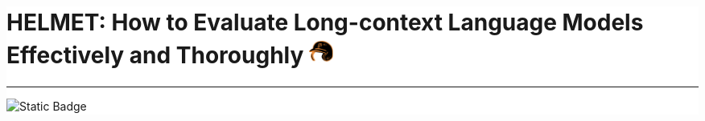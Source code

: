# HELMET: How to Evaluate Long-context Language Models Effectively and Thoroughly <img src="assets/logo.jpeg" alt="HELMET" width="30">

---

![Static Badge](https://img.shields.io/badge/paper-paper?logo=arxiv&logoColor=%23B31B1B&labelColor=white&color=%23B31B1B&link=https%3A%2F%2Farxiv.org%2Fabs%2F2410.02694)


